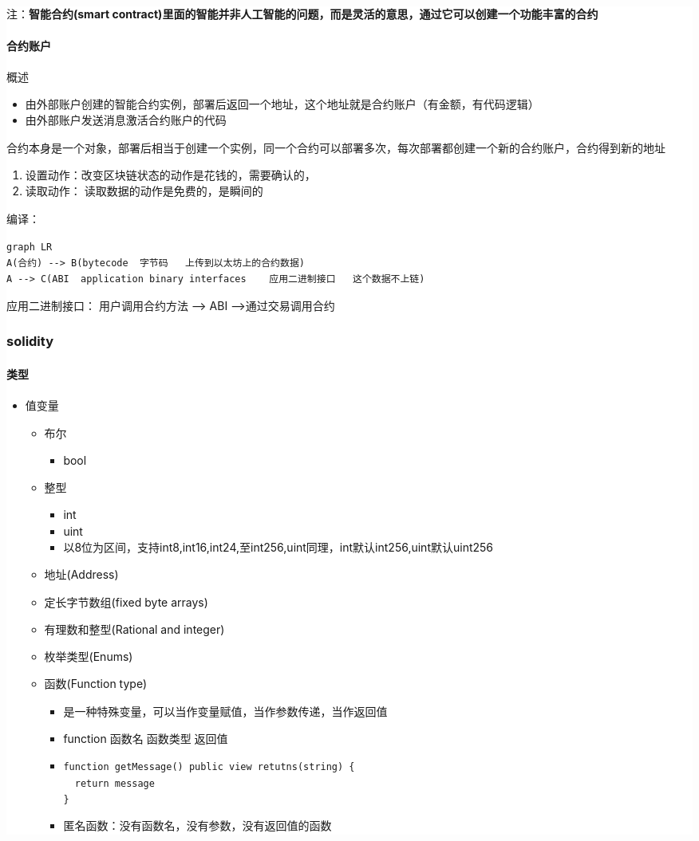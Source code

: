 注：**智能合约(smart contract)里面的智能并非人工智能的问题，而是灵活的意思，通过它可以创建一个功能丰富的合约**

 #### 合约账户

概述

- 由外部账户创建的智能合约实例，部署后返回一个地址，这个地址就是合约账户（有金额，有代码逻辑）
- 由外部账户发送消息激活合约账户的代码

合约本身是一个对象，部署后相当于创建一个实例，同一个合约可以部署多次，每次部署都创建一个新的合约账户，合约得到新的地址

1. 设置动作：改变区块链状态的动作是花钱的，需要确认的，
2. 读取动作： 读取数据的动作是免费的，是瞬间的

编译：

```mermaid
graph LR
A(合约) --> B(bytecode  字节码   上传到以太坊上的合约数据)
A --> C(ABI  application binary interfaces    应用二进制接口   这个数据不上链)
```

应用二进制接口： 用户调用合约方法 --> ABI -->通过交易调用合约

### solidity

#### 类型

- 值变量

  - 布尔

    - bool

  - 整型

    - int
    - uint
    - 以8位为区间，支持int8,int16,int24,至int256,uint同理，int默认int256,uint默认uint256

  - 地址(Address)

  - 定长字节数组(fixed byte arrays)

  - 有理数和整型(Rational and integer)

  - 枚举类型(Enums)

  - 函数(Function type)

    - 是一种特殊变量，可以当作变量赋值，当作参数传递，当作返回值

    - function 函数名 函数类型 返回值

    - ```solidity
      function getMessage() public view retutns(string) {
      	return message
      }
      ```

    - 匿名函数：没有函数名，没有参数，没有返回值的函数
